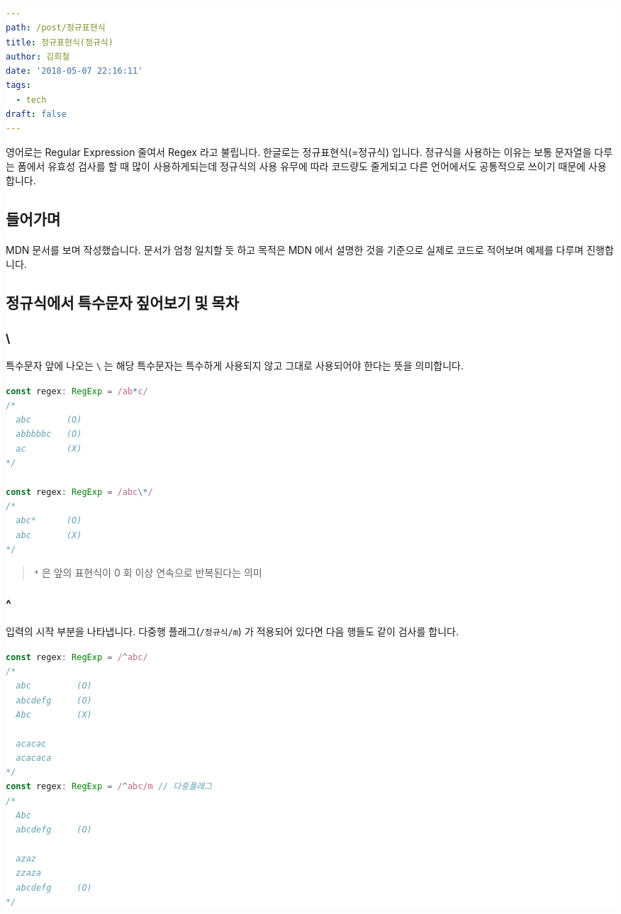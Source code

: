 ```yaml
---
path: /post/정규표현식
title: 정규표현식(정규식)
author: 김희철
date: '2018-05-07 22:16:11'
tags:
  - tech
draft: false
---
```


영어로는 Regular Expression 줄여서 Regex 라고 불립니다. 한글로는 정규표현식(=정규식) 입니다. 정규식을 사용하는 이유는 보통 문자열을 다루는 폼에서 유효성 검사를 할 때 많이 사용하게되는데 정규식의 사용 유무에 따라 코드량도 줄게되고 다른 언어에서도 공통적으로 쓰이기 때문에 사용합니다.

## 들어가며

MDN 문서를 보며 작성했습니다. 문서가 엄청 일치할 듯 하고 목적은 MDN 에서 설명한 것을 기준으로 실제로 코드로 적어보며 예제를 다루며 진행합니다.

## 정규식에서 특수문자 짚어보기 및 목차

### \

특수문자 앞에 나오는 `\` 는 해당 특수문자는 특수하게 사용되지 않고 그대로 사용되어야 한다는 뜻을 의미합니다.

```ts
const regex: RegExp = /ab*c/
/*
  abc       (O)
  abbbbbc   (O)
  ac        (X)
*/

const regex: RegExp = /abc\*/
/*
  abc*      (O)
  abc       (X)
*/
```

> `*` 은 앞의 표현식이 0 회 이상 연속으로 반복된다는 의미

### ^

입력의 시작 부분을 나타냅니다. 다중행 플래그(`/정규식/m`) 가 적용되어 있다면 다음 행들도 같이 검사를 합니다.

```ts
const regex: RegExp = /^abc/
/*
  abc         (O)
  abcdefg     (O)
  Abc         (X)

  acacac
  acacaca
*/
const regex: RegExp = /^abc/m // 다중플래그
/*
  Abc
  abcdefg     (O)

  azaz
  zzaza
  abcdefg     (O)
*/
```